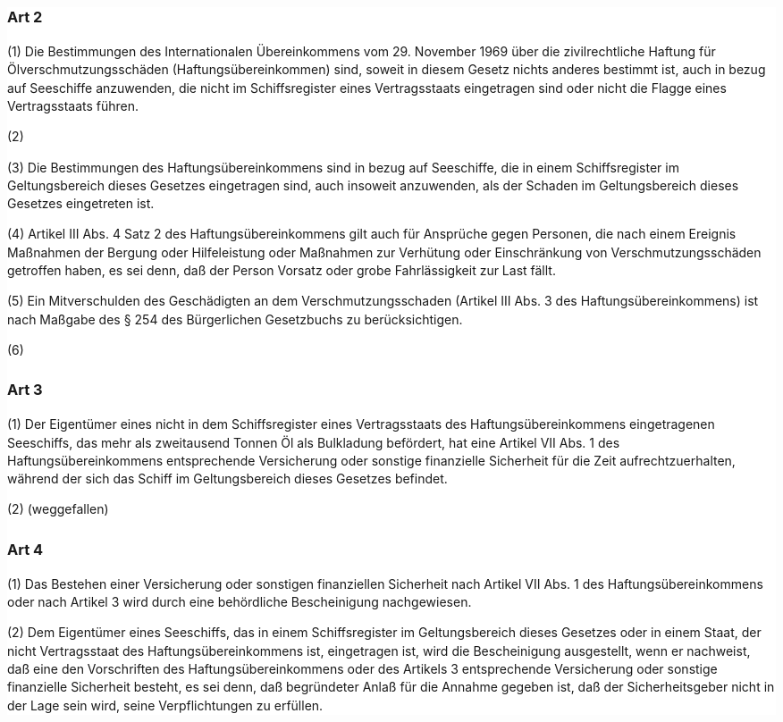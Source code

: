 ### Art 2

(1) Die Bestimmungen des Internationalen Übereinkommens vom 29.
November 1969 über die zivilrechtliche Haftung für
Ölverschmutzungsschäden (Haftungsübereinkommen) sind, soweit in diesem
Gesetz nichts anderes bestimmt ist, auch in bezug auf Seeschiffe
anzuwenden, die nicht im Schiffsregister eines Vertragsstaats
eingetragen sind oder nicht die Flagge eines Vertragsstaats führen.

(2)

(3) Die Bestimmungen des Haftungsübereinkommens sind in bezug auf
Seeschiffe, die in einem Schiffsregister im Geltungsbereich dieses
Gesetzes eingetragen sind, auch insoweit anzuwenden, als der Schaden
im Geltungsbereich dieses Gesetzes eingetreten ist.

(4) Artikel III Abs. 4 Satz 2 des Haftungsübereinkommens gilt auch für
Ansprüche gegen Personen, die nach einem Ereignis Maßnahmen der
Bergung oder Hilfeleistung oder Maßnahmen zur Verhütung oder
Einschränkung von Verschmutzungsschäden getroffen haben, es sei denn,
daß der Person Vorsatz oder grobe Fahrlässigkeit zur Last fällt.

(5) Ein Mitverschulden des Geschädigten an dem Verschmutzungsschaden
(Artikel III Abs. 3 des Haftungsübereinkommens) ist nach Maßgabe des §
254 des Bürgerlichen Gesetzbuchs zu berücksichtigen.

(6)

### Art 3

(1) Der Eigentümer eines nicht in dem Schiffsregister eines
Vertragsstaats des Haftungsübereinkommens eingetragenen Seeschiffs,
das mehr als zweitausend Tonnen Öl als Bulkladung befördert, hat eine
Artikel VII Abs. 1 des Haftungsübereinkommens entsprechende
Versicherung oder sonstige finanzielle Sicherheit für die Zeit
aufrechtzuerhalten, während der sich das Schiff im Geltungsbereich
dieses Gesetzes befindet.

(2) (weggefallen)

### Art 4

(1) Das Bestehen einer Versicherung oder sonstigen finanziellen
Sicherheit nach Artikel VII Abs. 1 des Haftungsübereinkommens oder
nach Artikel 3 wird durch eine behördliche Bescheinigung nachgewiesen.

(2) Dem Eigentümer eines Seeschiffs, das in einem Schiffsregister im
Geltungsbereich dieses Gesetzes oder in einem Staat, der nicht
Vertragsstaat des Haftungsübereinkommens ist, eingetragen ist, wird
die Bescheinigung ausgestellt, wenn er nachweist, daß eine den
Vorschriften des Haftungsübereinkommens oder des Artikels 3
entsprechende Versicherung oder sonstige finanzielle Sicherheit
besteht, es sei denn, daß begründeter Anlaß für die Annahme gegeben
ist, daß der Sicherheitsgeber nicht in der Lage sein wird, seine
Verpflichtungen zu erfüllen.
